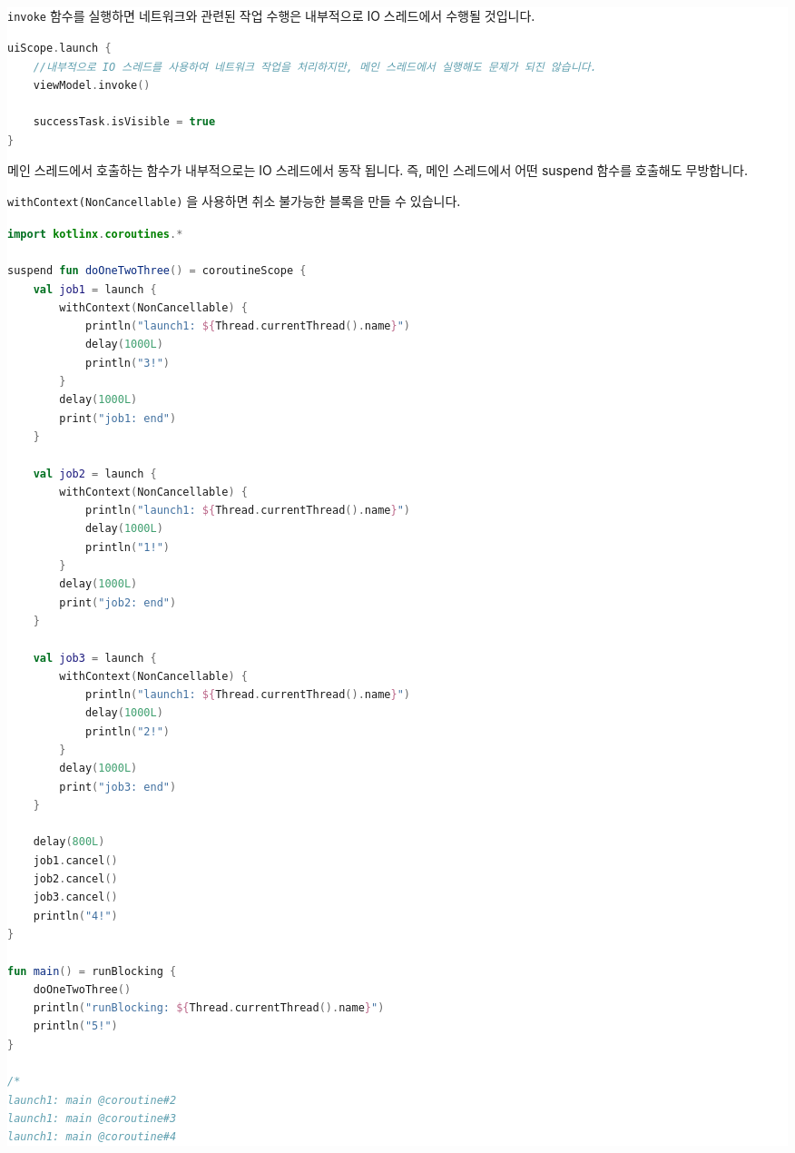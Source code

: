 `invoke` 함수를 실행하면 네트워크와 관련된 작업 수행은 내부적으로 IO 스레드에서 수행될 것입니다.

```kotlin
uiScope.launch {
	//내부적으로 IO 스레드를 사용하여 네트워크 작업을 처리하지만, 메인 스레드에서 실행해도 문제가 되진 않습니다.
	viewModel.invoke() 
	
	successTask.isVisible = true
}
```

메인 스레드에서 호출하는 함수가 내부적으로는 IO 스레드에서 동작 됩니다. 즉, 메인 스레드에서 어떤 suspend 함수를 호출해도 무방합니다.

`withContext(NonCancellable)` 을 사용하면 취소 불가능한 블록을 만들 수 있습니다.

```kotlin
import kotlinx.coroutines.*

suspend fun doOneTwoThree() = coroutineScope {
    val job1 = launch {
        withContext(NonCancellable) {
            println("launch1: ${Thread.currentThread().name}")
            delay(1000L)
            println("3!")
        }
        delay(1000L)
        print("job1: end")
    }

    val job2 = launch {
        withContext(NonCancellable) {
            println("launch1: ${Thread.currentThread().name}")
            delay(1000L)
            println("1!")
        }
        delay(1000L)
        print("job2: end")
    }

    val job3 = launch {
        withContext(NonCancellable) {
            println("launch1: ${Thread.currentThread().name}")
            delay(1000L)
            println("2!")
        }
        delay(1000L)
        print("job3: end")
    }

    delay(800L)
    job1.cancel()
    job2.cancel()
    job3.cancel()
    println("4!")
}

fun main() = runBlocking {
    doOneTwoThree()
    println("runBlocking: ${Thread.currentThread().name}")
    println("5!")
}

/*
launch1: main @coroutine#2
launch1: main @coroutine#3
launch1: main @coroutine#4
```